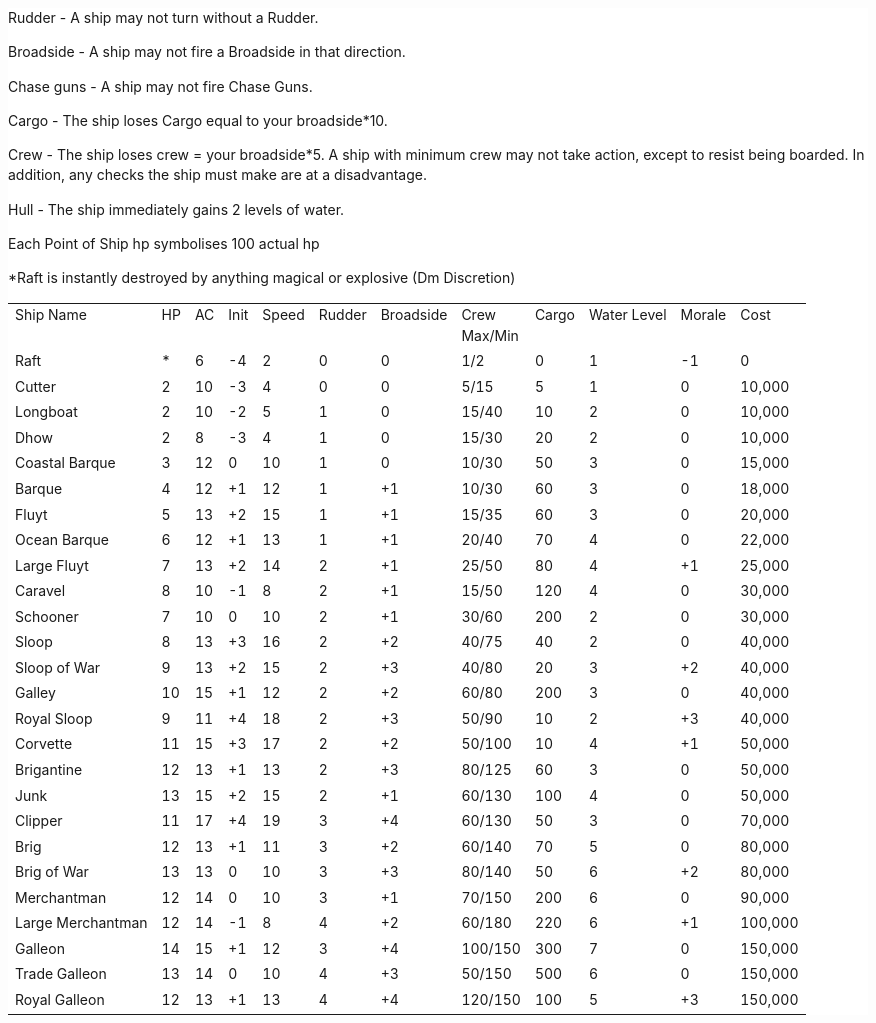 Rudder - A ship may not turn without a Rudder. 

Broadside - A ship may not fire a Broadside in that direction. 

Chase guns - A ship may not fire Chase Guns.

Cargo - The ship loses Cargo equal to your broadside*10. 

Crew - The ship loses crew = your broadside*5. A ship with minimum crew may not take action, except to resist being boarded. In addition, any checks the ship must make are at a disadvantage.

Hull - The ship immediately gains 2 levels of water.

Each Point of Ship hp symbolises 100 actual hp

  

*Raft is instantly destroyed by anything magical or explosive (Dm Discretion)

  

|   |   |   |   |   |   |   |   |   |   |   |   |
|---|---|---|---|---|---|---|---|---|---|---|---|
|Ship Name|HP|AC|Init|Speed|Rudder|Broadside|Crew  <br>Max/Min|Cargo|Water Level|Morale|Cost|
|Raft|*|6|-4|2|0|0|1/2|0|1|-1|0|
|Cutter|2|10|-3|4|0|0|5/15|5|1|0|10,000|
|Longboat|2|10|-2|5|1|0|15/40|10|2|0|10,000|
|Dhow|2|8|-3|4|1|0|15/30|20|2|0|10,000|
|Coastal Barque|3|12|0|10|1|0|10/30|50|3|0|15,000|
|Barque|4|12|+1|12|1|+1|10/30|60|3|0|18,000|
|Fluyt|5|13|+2|15|1|+1|15/35|60|3|0|20,000|
|Ocean Barque|6|12|+1|13|1|+1|20/40|70|4|0|22,000|
|Large Fluyt|7|13|+2|14|2|+1|25/50|80|4|+1|25,000|
|Caravel|8|10|-1|8|2|+1|15/50|120|4|0|30,000|
|Schooner|7|10|0|10|2|+1|30/60|200|2|0|30,000|
|Sloop|8|13|+3|16|2|+2|40/75|40|2|0|40,000|
|Sloop of War|9|13|+2|15|2|+3|40/80|20|3|+2|40,000|
|Galley|10|15|+1|12|2|+2|60/80|200|3|0|40,000|
|Royal Sloop|9|11|+4|18|2|+3|50/90|10|2|+3|40,000|
|Corvette|11|15|+3|17|2|+2|50/100|10|4|+1|50,000|
|Brigantine|12|13|+1|13|2|+3|80/125|60|3|0|50,000|
|Junk|13|15|+2|15|2|+1|60/130|100|4|0|50,000|
|Clipper|11|17|+4|19|3|+4|60/130|50|3|0|70,000|
|Brig|12|13|+1|11|3|+2|60/140|70|5|0|80,000|
|Brig of War|13|13|0|10|3|+3|80/140|50|6|+2|80,000|
|Merchantman|12|14|0|10|3|+1|70/150|200|6|0|90,000|
|Large Merchantman|12|14|-1|8|4|+2|60/180|220|6|+1|100,000|
|Galleon|14|15|+1|12|3|+4|100/150|300|7|0|150,000|
|Trade Galleon|13|14|0|10|4|+3|50/150|500|6|0|150,000|
|Royal Galleon|12|13|+1|13|4|+4|120/150|100|5|+3|150,000|